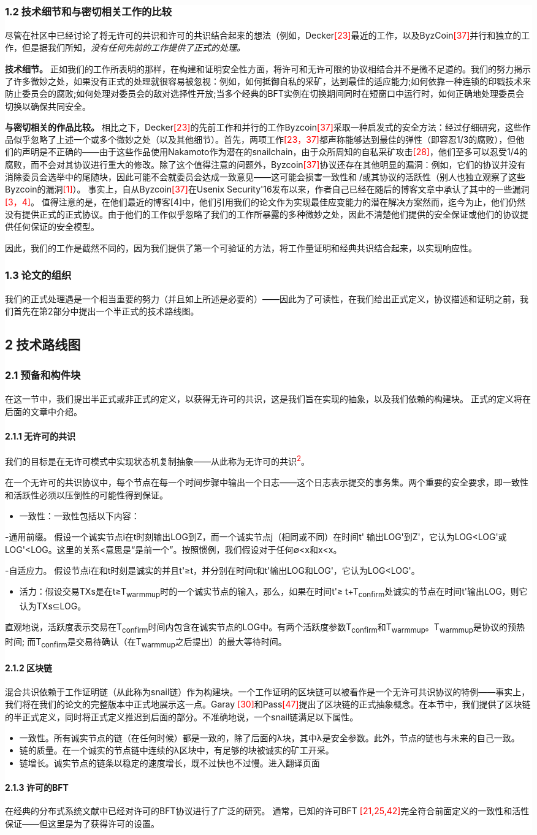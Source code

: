 ### 1.2 技术细节和与密切相关工作的比较
尽管在社区中已经讨论了将无许可的共识和许可的共识结合起来的想法（例如，Decker<font color=#FF0000>[23]</font>最近的工作，以及ByzCoin<font color=#FF0000>[37]</font>并行和独立的工作，但是据我们所知，*没有任何先前的工作提供了正式的处理。*

**技术细节。**
正如我们的工作所表明的那样，在构建和证明安全性方面，将许可和无许可限的协议相结合并不是微不足道的。我们的努力揭示了许多微妙之处，如果没有正式的处理就很容易被忽视：例如，如何抵御自私的采矿，达到最佳的适应能力;如何依靠一种连锁的印戳技术来防止委员会的腐败;如何处理对委员会的敌对选择性开放;当多个经典的BFT实例在切换期间同时在短窗口中运行时，如何正确地处理委员会切换以确保共同安全。

**与密切相关的作品比较。** 相比之下，Decker<font color=#FF0000>[23]</font>的先前工作和并行的工作Byzcoin<font color=#FF0000>[37]</font>采取一种启发式的安全方法：经过仔细研究，这些作品似乎忽略了上述一个或多个微妙之处（以及其他细节）。首先，两项工作<font color=#FF0000>[23，37]</font>都声称能够达到最佳的弹性（即容忍1/3的腐败），但他们的声明是不正确的——由于这些作品使用Nakamoto作为潜在的snailchain，由于众所周知的自私采矿攻击<font color=#FF0000>[28]</font>，他们至多可以忍受1/4的腐败，而不会对其协议进行重大的修改。除了这个值得注意的问题外，Byzcoin<font color=#FF0000>[37]</font>协议还存在其他明显的漏洞：例如，它们的协议并没有消除委员会选举中的尾随块，因此可能不会就委员会达成一致意见——这可能会损害一致性和 /或其协议的活跃性（别人也独立观察了这些Byzcoin的漏洞<font color=#FF0000>[1]</font>）。 事实上，自从Byzcoin<font color=#FF0000>[37]</font>在Usenix Security'16发布以来，作者自己已经在随后的博客文章中承认了其中的一些漏洞<font color=#FF0000>[3，4]</font>。 值得注意的是，在他们最近的博客[4]中，他们引用我们的论文作为实现最佳应变能力的潜在解决方案然而，迄今为止，他们仍然没有提供正式的正式协议。由于他们的工作似乎忽略了我们的工作所暴露的多种微妙之处，因此不清楚他们提供的安全保证或他们的协议提供任何保证的安全模型。

因此，我们的工作是截然不同的，因为我们提供了第一个可验证的方法，将工作量证明和经典共识结合起来，以实现响应性。

### 1.3 论文的组织
我们的正式处理遇是一个相当重要的努力（并且如上所述是必要的）——因此为了可读性，在我们给出正式定义，协议描述和证明之前，我们首先在第2部分中提出一个半正式的技术路线图。

## 2 技术路线图
### 2.1 预备和构件块
在这一节中，我们提出半正式或非正式的定义，以获得无许可的共识，这是我们旨在实现的抽象，以及我们依赖的构建块。 正式的定义将在后面的文章中介绍。

#### 2.1.1 无许可的共识
我们的目标是在无许可模式中实现状态机复制抽象——从此称为无许可的共识<font color=#FF0000><sup>2</sup></font>。

在一个无许可的共识协议中，每个节点在每一个时间步骤中输出一个日志——这个日志表示提交的事务集。两个重要的安全要求，即一致性和活跃性必须以压倒性的可能性得到保证。

- 一致性：一致性包括以下内容：

-通用前缀。 假设一个诚实节点i在t时刻输出LOG到Z，而一个诚实节点j（相同或不同）在时间t'
输出LOG'到Z'，它认为LOG<LOG'或LOG'<LOG。这里的关系<意思是“是前一个”。按照惯例，我们假设对于任何∅<x和x<x。

-自适应力。 假设节点i在和t时刻是诚实的并且t'≥t，并分别在时间t和t'输出LOG和LOG'，它认为LOG<LOG'。

- 活力：假设交易TXs是在t≥T<sub>warmmup</sub>时的一个诚实节点的输入，那么，如果在时间t'≥ t+T<sub>confirm</sub>处诚实的节点在时间t'输出LOG，则它认为TXs⊆LOG。

直观地说，活跃度表示交易在T<sub>confirm</sub>时间内包含在诚实节点的LOG中。有两个活跃度参数T<sub>confirm</sub>和T<sub>warmmup</sub>。T<sub>warmmup</sub>是协议的预热时间; 而T<sub>confirm</sub>是交易待确认（在T<sub>warmmup</sub>之后提出）的最大等待时间。

#### 2.1.2 区块链
混合共识依赖于工作证明链（从此称为snail链）作为构建块。一个工作证明的区块链可以被看作是一个无许可共识协议的特例——事实上，我们将在我们的论文的完整版本中正式地展示这一点。Garay <font color=#FF0000>[30]</font>和Pass<font color=#FF0000>[47]</font>提出了区块链的正式抽象概念。在本节中，我们提供了区块链的半正式定义，同时将正式定义推迟到后面的部分。不准确地说，一个snail链满足以下属性。

- 一致性。所有诚实节点的链（在任何时候）都是一致的，除了后面的λ块，其中λ是安全参数。此外，节点的链也与未来的自己一致。
- 链的质量。在一个诚实的节点链中连续的λ区块中，有足够的块被诚实的矿工开采。
- 链增长。诚实节点的链条以稳定的速度增长，既不过快也不过慢。进入翻译页面

#### 2.1.3 许可的BFT
在经典的分布式系统文献中已经对许可的BFT协议进行了广泛的研究。 通常，已知的许可BFT <font color=#FF0000>[21,25,42]</font>完全符合前面定义的一致性和活性保证——但这里是为了获得许可的设置。
